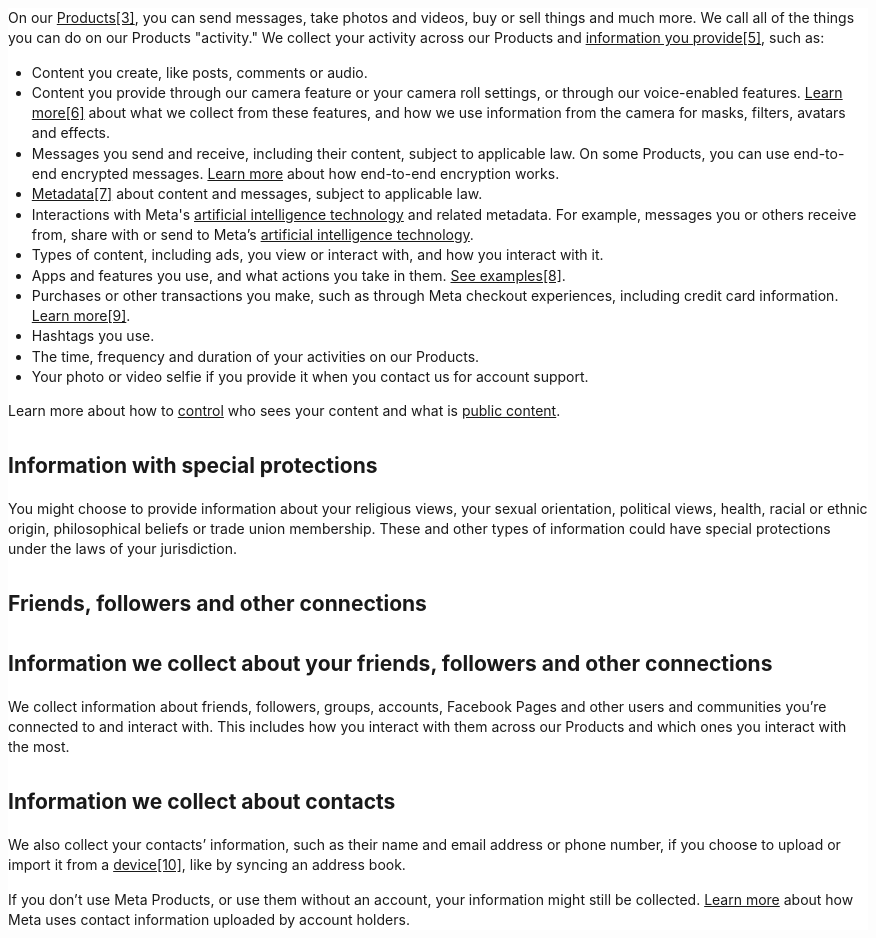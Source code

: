 On our [Products\[3\]](#annotation-3), you can send messages, take photos and videos, buy or sell things and much more. We call all of the things you can do on our Products "activity." We collect your activity across our Products and [information you provide\[5\]](#annotation-5), such as:

*   Content you create, like posts, comments or audio.
*   Content you provide through our camera feature or your camera roll settings, or through our voice-enabled features. [Learn more\[6\]](#annotation-6) about what we collect from these features, and how we use information from the camera for masks, filters, avatars and effects.
*   Messages you send and receive, including their content, subject to applicable law. On some Products, you can use end-to-end encrypted messages. [Learn more](https://www.facebook.com/help/messenger-app/786613221989782/?helpref=uf_share) about how end-to-end encryption works.
*   [Metadata\[7\]](#annotation-7) about content and messages, subject to applicable law.
*   Interactions with Meta's [artificial intelligence technology](https://www.facebook.com/privacy/genai) and related metadata. For example, messages you or others receive from, share with or send to Meta’s [artificial intelligence technology](https://www.facebook.com/privacy/genai).
*   Types of content, including ads, you view or interact with, and how you interact with it.
*   Apps and features you use, and what actions you take in them. [See examples\[8\]](#annotation-8).
*   Purchases or other transactions you make, such as through Meta checkout experiences, including credit card information. [Learn more\[9\]](#annotation-9).
*   Hashtags you use.
*   The time, frequency and duration of your activities on our Products.
*   Your photo or video selfie if you provide it when you contact us for account support.

Learn more about how to [control](https://www.facebook.com/privacy/guide/sharing) who sees your content and what is [public content](#3.subpage.3-PublicContentWhatContent).

Information with special protections
------------------------------------

You might choose to provide information about your religious views, your sexual orientation, political views, health, racial or ethnic origin, philosophical beliefs or trade union membership. These and other types of information could have special protections under the laws of your jurisdiction.

Friends, followers and other connections
----------------------------------------

Information we collect about your friends, followers and other connections
--------------------------------------------------------------------------

We collect information about friends, followers, groups, accounts, Facebook Pages and other users and communities you’re connected to and interact with. This includes how you interact with them across our Products and which ones you interact with the most.

Information we collect about contacts
-------------------------------------

We also collect your contacts’ information, such as their name and email address or phone number, if you choose to upload or import it from a [device\[10\]](#annotation-10), like by syncing an address book.

If you don’t use Meta Products, or use them without an account, your information might still be collected. [Learn more](https://www.facebook.com/help/637205020878504) about how Meta uses contact information uploaded by account holders.
